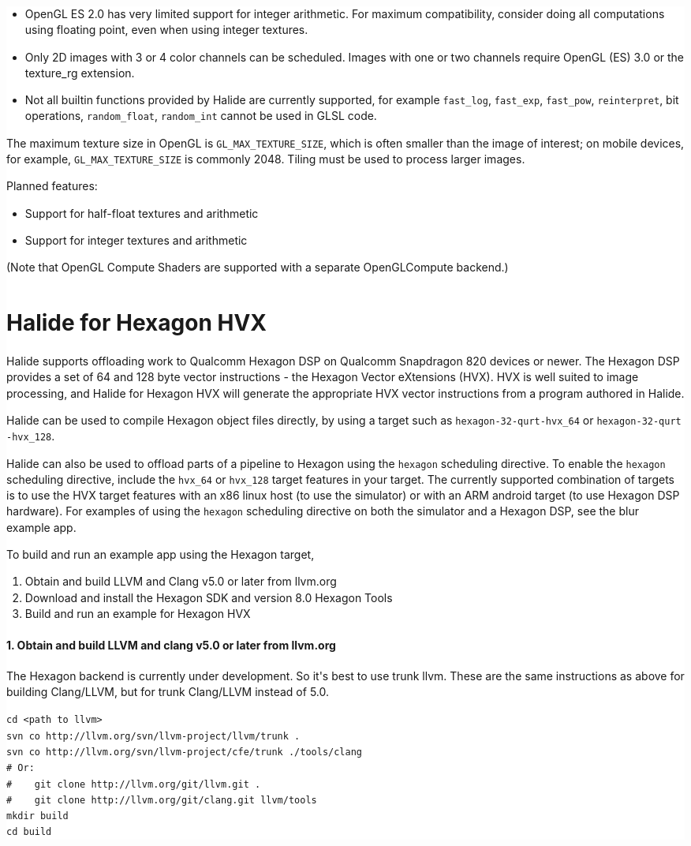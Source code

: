   * OpenGL ES 2.0 has very limited support for integer arithmetic. For maximum
    compatibility, consider doing all computations using floating point, even
    when using integer textures.

  * Only 2D images with 3 or 4 color channels can be scheduled. Images with
    one or two channels require OpenGL (ES) 3.0 or the texture_rg extension.

  * Not all builtin functions provided by Halide are currently supported, for
    example `fast_log`, `fast_exp`, `fast_pow`, `reinterpret`, bit operations,
    `random_float`, `random_int` cannot be used in GLSL code.

The maximum texture size in OpenGL is `GL_MAX_TEXTURE_SIZE`, which is often
smaller than the image of interest; on mobile devices, for example,
`GL_MAX_TEXTURE_SIZE` is commonly 2048. Tiling must be used to process larger
images.

Planned features:

  * Support for half-float textures and arithmetic

  * Support for integer textures and arithmetic

(Note that OpenGL Compute Shaders are supported with a separate
OpenGLCompute backend.)

Halide for Hexagon HVX
======================
Halide supports offloading work to Qualcomm Hexagon DSP on Qualcomm Snapdragon 820
devices or newer. The Hexagon DSP provides a set of 64 and 128 byte vector
instructions - the Hexagon Vector eXtensions (HVX). HVX is well suited to image
processing, and Halide for Hexagon HVX will generate the appropriate HVX vector
instructions from a program authored in Halide.

Halide can be used to compile Hexagon object files directly, by using a target such
as `hexagon-32-qurt-hvx_64` or `hexagon-32-qurt-hvx_128`.

Halide can also be used to offload parts of a pipeline to Hexagon using the `hexagon`
scheduling directive. To enable the `hexagon` scheduling directive, include the
`hvx_64` or `hvx_128` target features in your target. The currently supported
combination of targets is to use the HVX target features with an x86 linux
host (to use the simulator) or with an ARM android target (to use Hexagon DSP hardware).
For examples of using the `hexagon` scheduling directive on both the simulator and a
Hexagon DSP, see the blur example app.

To build and run an example app using the Hexagon target,
  1. Obtain and build LLVM and Clang v5.0 or later from llvm.org
  2. Download and install the Hexagon SDK and version 8.0 Hexagon Tools
  3. Build and run an example for Hexagon HVX

#### 1. Obtain and build LLVM and clang v5.0 or later from llvm.org
The Hexagon backend is currently under development. So it's best to use trunk llvm.
These are the same instructions as above for building Clang/LLVM, but for trunk
Clang/LLVM instead of 5.0.

    cd <path to llvm>
    svn co http://llvm.org/svn/llvm-project/llvm/trunk .
    svn co http://llvm.org/svn/llvm-project/cfe/trunk ./tools/clang
    # Or:
    #    git clone http://llvm.org/git/llvm.git .
    #    git clone http://llvm.org/git/clang.git llvm/tools
    mkdir build
    cd build